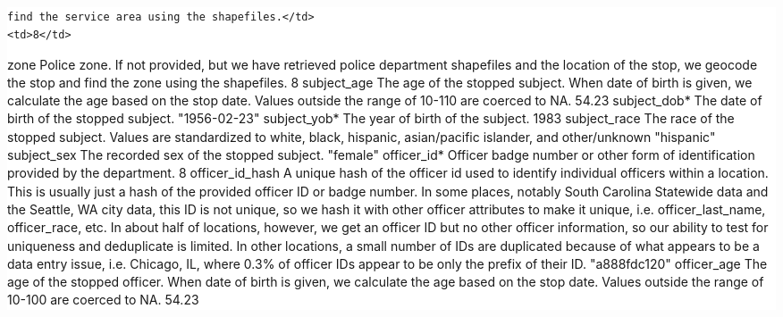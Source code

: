     find the service area using the shapefiles.</td>
    <td>8</td>
  </tr>
  <tr>
    <td>zone</td>
    <td>Police zone. If not provided, but we have retrieved police
    department shapefiles and the location of the stop, we geocode the stop and
    find the zone using the shapefiles.</td>
    <td>8</td>
  </tr>
  <tr>
    <td>subject_age</td>
    <td>The age of the stopped subject. When date of birth is given, we
    calculate the age based on the stop date. Values outside the range of
    10-110 are coerced to NA.</td>
    <td>54.23</td>
  </tr>
  <tr>
    <td>subject_dob*</td>
    <td>The date of birth of the stopped subject.</td>
    <td>"1956-02-23"</td>
  </tr>
  <tr>
    <td>subject_yob*</td>
    <td>The year of birth of the subject.</td>
    <td>1983</td>
  </tr>
  <tr>
    <td>subject_race</td>
    <td>The race of the stopped subject. Values are standardized to white,
    black, hispanic, asian/pacific islander, and other/unknown</td>
    <td>"hispanic"</td>
  </tr>
  <tr>
    <td>subject_sex</td>
    <td>The recorded sex of the stopped subject.</td>
    <td>"female"</td>
  </tr>
  <tr>
    <td>officer_id*</td>
    <td>Officer badge number or other form of identification provided by the
    department.</td>
    <td>8</td>
  </tr>
  <tr>
    <td>officer_id_hash</td>
    <td>A unique hash of the officer id used to identify individual officers
    within a location. This is usually just a hash of the provided officer ID
    or badge number. In some places, notably South Carolina Statewide data and
    the Seattle, WA city data, this ID is not unique, so we hash it with other
    officer attributes to make it unique, i.e. officer_last_name, officer_race,
    etc. In about half of locations, however, we get an officer ID but no other
    officer information, so our ability to test for uniqueness and deduplicate
    is limited. In other locations, a small number of IDs are duplicated
    because of what appears to be a data entry issue, i.e. Chicago, IL, where
    0.3% of officer IDs appear to be only the prefix of their ID. </td>
    <td>"a888fdc120"</td>
  </tr>
  <tr>
    <td>officer_age</td>
    <td>The age of the stopped officer. When date of birth is given, we
    calculate the age based on the stop date. Values outside the range of
    10-100 are coerced to NA.</td>
    <td>54.23</td>